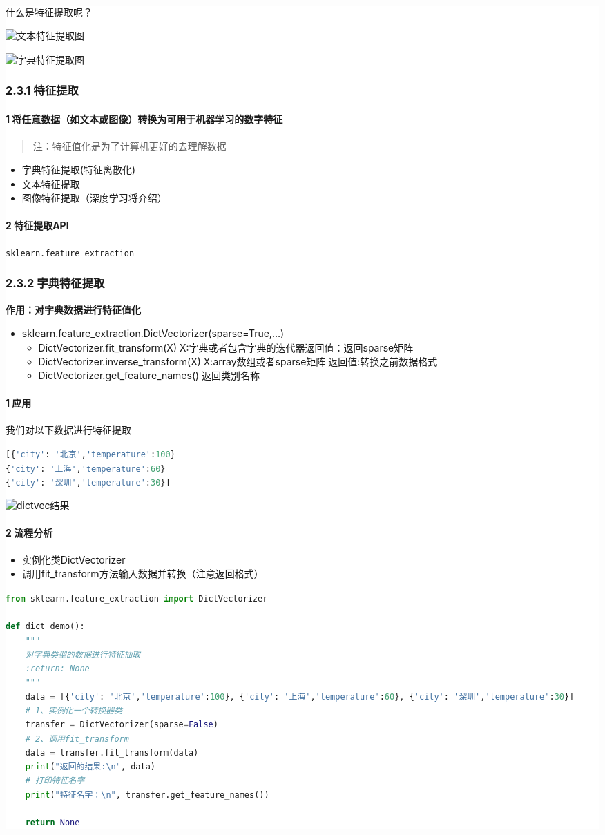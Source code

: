 什么是特征提取呢？

![文本特征提取图](https://gitee.com/AsteroidQiao/library-management-system/raw/master/typora/2024-07-15/8e34f475dddf46be972fac09e5147a9d.png)

![字典特征提取图](https://gitee.com/AsteroidQiao/library-management-system/raw/master/typora/2024-07-15/50e2db691bbe0936a491e6017fc32f0d.png)

### 2.3.1 特征提取

#### 1 将任意数据（如文本或图像）转换为可用于机器学习的数字特征

> 注：特征值化是为了计算机更好的去理解数据

- 字典特征提取(特征离散化)
- 文本特征提取
- 图像特征提取（深度学习将介绍）

#### 2 特征提取API

```python
sklearn.feature_extraction
```

### 2.3.2 字典特征提取

**作用：对字典数据进行特征值化**

- sklearn.feature_extraction.DictVectorizer(sparse=True,…)
    - DictVectorizer.fit_transform(X) X:字典或者包含字典的迭代器返回值：返回sparse矩阵
    - DictVectorizer.inverse_transform(X) X:array数组或者sparse矩阵 返回值:转换之前数据格式
    - DictVectorizer.get_feature_names() 返回类别名称

#### 1 应用

我们对以下数据进行特征提取

```python
[{'city': '北京','temperature':100}
{'city': '上海','temperature':60}
{'city': '深圳','temperature':30}]
```

![dictvec结果](https://gitee.com/AsteroidQiao/library-management-system/raw/master/typora/2024-07-15/1cdf4a6be2b9bf323ade4a00698019c3.png)

#### 2 流程分析

- 实例化类DictVectorizer
- 调用fit_transform方法输入数据并转换（注意返回格式）

```python
from sklearn.feature_extraction import DictVectorizer

def dict_demo():
    """
    对字典类型的数据进行特征抽取
    :return: None
    """
    data = [{'city': '北京','temperature':100}, {'city': '上海','temperature':60}, {'city': '深圳','temperature':30}]
    # 1、实例化一个转换器类
    transfer = DictVectorizer(sparse=False)
    # 2、调用fit_transform
    data = transfer.fit_transform(data)
    print("返回的结果:\n", data)
    # 打印特征名字
    print("特征名字：\n", transfer.get_feature_names())

    return None
```